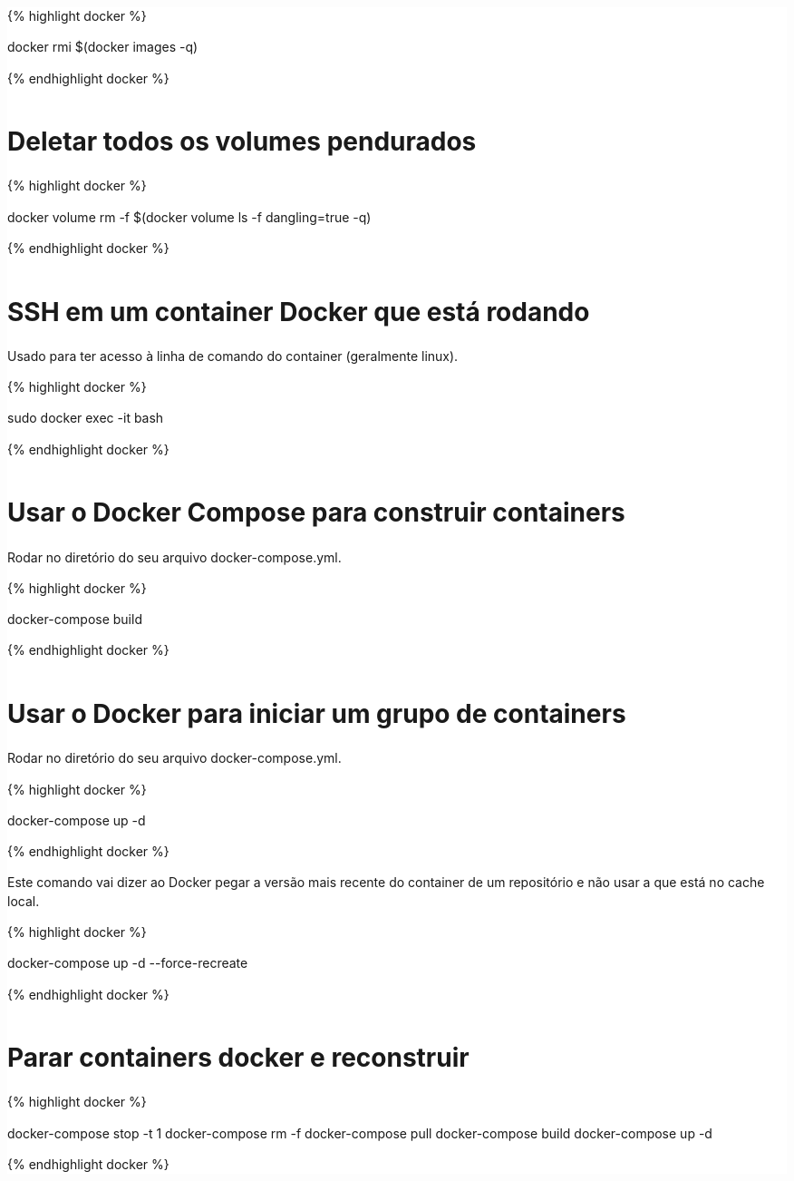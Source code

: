 {% highlight docker %}

docker rmi $(docker images -q)

{% endhighlight docker %}

# Deletar todos os volumes pendurados

{% highlight docker %}

docker volume rm -f $(docker volume ls -f dangling=true -q)

{% endhighlight docker %}

# SSH em um container Docker que está rodando
Usado para ter acesso à linha de comando do container (geralmente linux).

{% highlight docker %}

sudo docker exec -it <container name> bash

{% endhighlight docker %}

# Usar o Docker Compose para construir containers
Rodar no diretório do seu arquivo docker-compose.yml.

{% highlight docker %}

docker-compose build

{% endhighlight docker %}

# Usar o Docker para iniciar um grupo de containers
Rodar no diretório do seu arquivo docker-compose.yml.

{% highlight docker %}

docker-compose up -d

{% endhighlight docker %}


Este comando vai dizer ao Docker pegar a versão mais recente do container de um 
repositório e não usar a que está no cache local.

{% highlight docker %}

docker-compose up -d --force-recreate

{% endhighlight docker %}


# Parar containers docker e reconstruir

{% highlight docker %}

docker-compose stop -t 1
docker-compose rm -f
docker-compose pull
docker-compose build
docker-compose up -d

{% endhighlight docker %}

